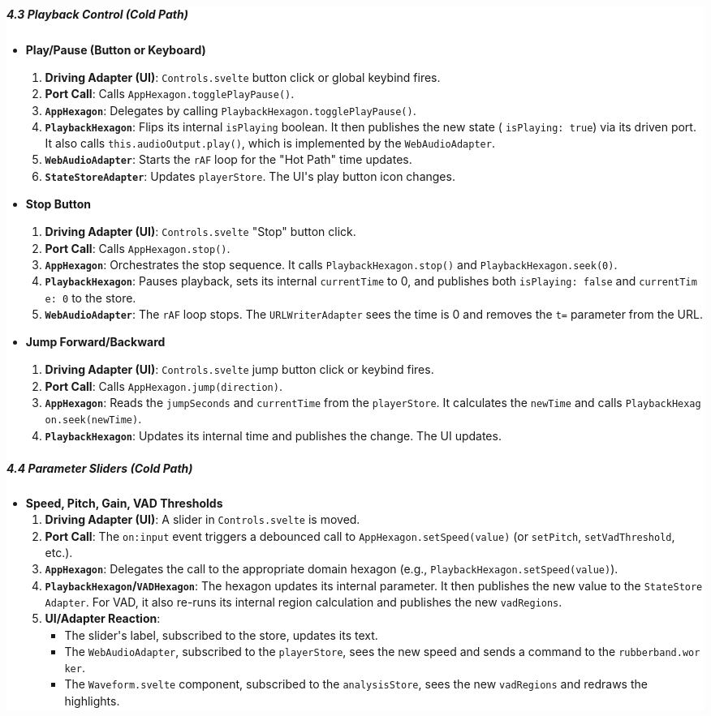##### **4.3 Playback Control (Cold Path)**

* **Play/Pause (Button or Keyboard)**
    1. **Driving Adapter (UI)**: `Controls.svelte` button click or global keybind fires.
    2. **Port Call**: Calls `AppHexagon.togglePlayPause()`.
    3. **`AppHexagon`**: Delegates by calling `PlaybackHexagon.togglePlayPause()`.
    4. **`PlaybackHexagon`**: Flips its internal `isPlaying` boolean. It then publishes the new state (
       `isPlaying: true`) via its driven port. It also calls `this.audioOutput.play()`, which is implemented by the
       `WebAudioAdapter`.
    5. **`WebAudioAdapter`**: Starts the `rAF` loop for the "Hot Path" time updates.
    6. **`StateStoreAdapter`**: Updates `playerStore`. The UI's play button icon changes.

* **Stop Button**
    1. **Driving Adapter (UI)**: `Controls.svelte` "Stop" button click.
    2. **Port Call**: Calls `AppHexagon.stop()`.
    3. **`AppHexagon`**: Orchestrates the stop sequence. It calls `PlaybackHexagon.stop()` and
       `PlaybackHexagon.seek(0)`.
    4. **`PlaybackHexagon`**: Pauses playback, sets its internal `currentTime` to 0, and publishes both
       `isPlaying: false` and `currentTime: 0` to the store.
    5. **`WebAudioAdapter`**: The `rAF` loop stops. The `URLWriterAdapter` sees the time is 0 and removes the `t=`
       parameter from the URL.

* **Jump Forward/Backward**
    1. **Driving Adapter (UI)**: `Controls.svelte` jump button click or keybind fires.
    2. **Port Call**: Calls `AppHexagon.jump(direction)`.
    3. **`AppHexagon`**: Reads the `jumpSeconds` and `currentTime` from the `playerStore`. It calculates the `newTime`
       and calls `PlaybackHexagon.seek(newTime)`.
    4. **`PlaybackHexagon`**: Updates its internal time and publishes the change. The UI updates.

##### **4.4 Parameter Sliders (Cold Path)**

* **Speed, Pitch, Gain, VAD Thresholds**
    1. **Driving Adapter (UI)**: A slider in `Controls.svelte` is moved.
    2. **Port Call**: The `on:input` event triggers a debounced call to `AppHexagon.setSpeed(value)` (or `setPitch`,
       `setVadThreshold`, etc.).
    3. **`AppHexagon`**: Delegates the call to the appropriate domain hexagon (e.g., `PlaybackHexagon.setSpeed(value)`).
    4. **`PlaybackHexagon`/`VADHexagon`**: The hexagon updates its internal parameter. It then publishes the new value
       to the `StateStoreAdapter`. For VAD, it also re-runs its internal region calculation and publishes the new
       `vadRegions`.
    5. **UI/Adapter Reaction**:
        * The slider's label, subscribed to the store, updates its text.
        * The `WebAudioAdapter`, subscribed to the `playerStore`, sees the new speed and sends a command to the
          `rubberband.worker`.
        * The `Waveform.svelte` component, subscribed to the `analysisStore`, sees the new `vadRegions` and redraws the
          highlights.

